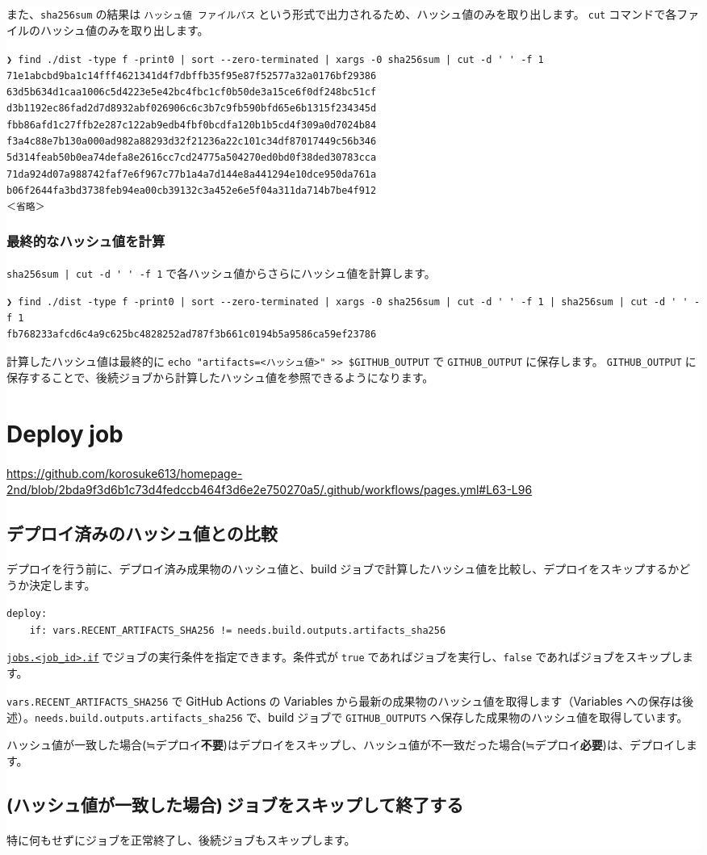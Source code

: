 また、`sha256sum` の結果は `ハッシュ値 ファイルパス` という形式で出力されるため、ハッシュ値のみを取り出します。
`cut` コマンドで各ファイルのハッシュ値のみを取り出します。

```sh:実行例
❯ find ./dist -type f -print0 | sort --zero-terminated | xargs -0 sha256sum | cut -d ' ' -f 1
71e1abcbd9ba1c14fff4621341d4f7dbffb35f95e87f52577a32a0176bf29386
63d5b634d1caa1006c5d4223e5e42bc4fbc1cf0b50de3a15ce6f0df248bc51cf
d3b1192ec86fad2d7d8932abf026906c6c3b7c9fb590bfd65e6b1315f234345d
fbb86afd1c27ffb2e287c122ab9edb4fbf0bcdfa120b1b5cd4f309a0d7024b84
f3a4c88e7b130a000ad982a88293d32f21236a22c101c34df87017449c56b346
5d314feab50b0ea74defa8e2616cc7cd24775a504270ed0bd0f38ded30783cca
71da924d07a988742faf7e6f967c77b1a4a7d144e8a441294e10dce950da761a
b06f2644fa3bd3738feb94ea00cb39132c3a452e6e5f04a311da714b7be4f912
＜省略＞
```

### 最終的なハッシュ値を計算

`sha256sum | cut -d ' ' -f 1` で各ハッシュ値からさらにハッシュ値を計算します。

```sh:実行例
❯ find ./dist -type f -print0 | sort --zero-terminated | xargs -0 sha256sum | cut -d ' ' -f 1 | sha256sum | cut -d ' ' -f 1
fb768233afcd6c4a9c625bc4828252ad787f3b661c0194b5a9586ca59ef23786
```

計算したハッシュ値は最終的に `echo "artifacts=<ハッシュ値>" >> $GITHUB_OUTPUT` で `GITHUB_OUTPUT` に保存します。
`GITHUB_OUTPUT` に保存することで、後続ジョブから計算したハッシュ値を参照できるようになります。


# Deploy job

https://github.com/korosuke613/homepage-2nd/blob/2bda9f3d6b1c73d4fedccb464f3d6e2e750270a5/.github/workflows/pages.yml#L63-L96

## デプロイ済みのハッシュ値との比較

デプロイを行う前に、デプロイ済み成果物のハッシュ値と、build ジョブで計算したハッシュ値を比較し、デプロイをスキップするかどうか決定します。

```yaml:deploy ジョブの if
deploy:
    if: vars.RECENT_ARTIFACTS_SHA256 != needs.build.outputs.artifacts_sha256
```

[`jobs.<job_id>.if`](https://docs.github.com/en/actions/using-workflows/workflow-syntax-for-github-actions#jobsjob_idif) でジョブの実行条件を指定できます。条件式が `true` であればジョブを実行し、`false` であればジョブをスキップします。

`vars.RECENT_ARTIFACTS_SHA256` で GitHub Actions の Variables から最新の成果物のハッシュ値を取得します（Variables への保存は後述）。`needs.build.outputs.artifacts_sha256` で、build ジョブで `GITHUB_OUTPUTS` へ保存した成果物のハッシュ値を取得しています。

ハッシュ値が一致した場合(≒デプロイ**不要**)はデプロイをスキップし、ハッシュ値が不一致だった場合(≒デプロイ**必要**)は、デプロイします。

## (ハッシュ値が一致した場合) ジョブをスキップして終了する

特に何もせずにジョブを正常終了し、後続ジョブもスキップします。
